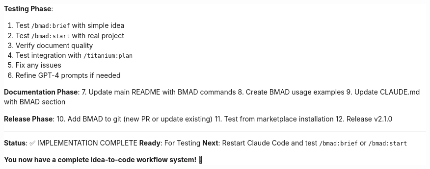 **Testing Phase**:
1. Test `/bmad:brief` with simple idea
2. Test `/bmad:start` with real project
3. Verify document quality
4. Test integration with `/titanium:plan`
5. Fix any issues
6. Refine GPT-4 prompts if needed

**Documentation Phase**:
7. Update main README with BMAD commands
8. Create BMAD usage examples
9. Update CLAUDE.md with BMAD section

**Release Phase**:
10. Add BMAD to git (new PR or update existing)
11. Test from marketplace installation
12. Release v2.1.0

---

**Status**: ✅ IMPLEMENTATION COMPLETE
**Ready**: For Testing
**Next**: Restart Claude Code and test `/bmad:brief` or `/bmad:start`

**You now have a complete idea-to-code workflow system!** 🚀
